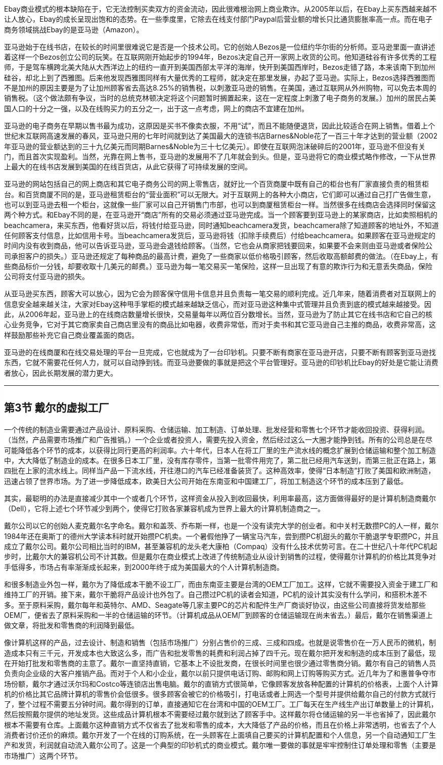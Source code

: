 Ebay商业模式的根本缺陷在于，它无法控制买卖双方的资金流动，因此很难根治网上商业欺诈。从2005年以后，在Ebay上买东西越来越不让人放心，Ebay的成长呈现出饱和的态势。在一些季度里，它除去在线支付部门Paypal后营业额的增长只比通货膨胀率高一点。而在电子商务领域挑战Ebay的是亚马逊（Amazon）。

亚马逊始于在线书店，在较长的时间里很难说它是否是一个技术公司。它的创始人Bezos是一位纽约华尔街的分析师。亚马逊里面一直讲述着这样一个Bezos创立公司的玩笑。在互联网刚开始起步的1994年，Bezos决定自己开一家网上收货的公司。他知道硅谷有许多优秀的工程师，于是驾车横跨北美大陆从大西洋边上的纽约一直开到美国西部太平洋的海岸，快开到美国西岸时，Bezos走错了路，本来该南下到加州硅谷，却北上到了西雅图。后来他发现西雅图同样有大量优秀的工程师，就决定在那里发展，办起了亚马逊。实际上，Bezos选择西雅图而不是加州的原因主要是为了让加州顾客省去高达8.25%的销售税，以刺激亚马逊的销售。在美国，通过互联网从外州购物，可以免去本周的销售税。（这个做法颇有争议，当时的总统克林顿决定将这个问题暂时搁置起来，这在一定程度上刺激了电子商务的发展。）加州的居民占美国人口的十分之一强，以及在线购买力的五分之一，出于这一点考虑，网上的商店不宜建在加州。

亚马逊的电子商务在早期以售书最为成功，这原因是买书不像卖衣服，不用“试”，而且不能随便退货，因此比较适合在网上销售。借着上个世纪末互联网高速发展的春风，亚马逊只用的七年时间就到达了美国最大的连锁书店Barnes&Noble花了一百三十年才达到的营业额（2002年亚马逊的营业额达到的三十九亿美元而同期Barnes&Noble为三十七亿美元）。即使在互联网泡沫破碎后的2001年，亚马逊不但没有关门，而且首次实现盈利。当然，光靠在网上售书，亚马逊的发展用不了几年就会到头。但是，亚马逊将它的商业模式略作修改，一下从世界上最大的在线书店发展到美国的在线百货店，从此它获得了可持续发展的空间。

亚马逊的网站包括自己的网上商店和其它电子商务公司的网上零售店，就好比一个百货商厦中既有自己的柜台也有厂家直接负责的租赁柜台。和百货商厦不同的是，亚马逊租赁柜台的“营业面积”可以无限大。对于互联网上的各种大小商店，它们即可以通过自己打广告做生意，也可以到亚马逊去租一个柜台，这就像一些厂家可以自己开销售门市部，也可以到商厦租赁柜台一样。当然很多在线商店会选择同时保留这两个种方式。和Ebay不同的是，在亚马逊开“商店”所有的交易必须通过亚马逊完成。当一个顾客要到亚马逊上的某家商店，比如卖照相机的beachcamera，来买东西，他看好货以后，将钱付给亚马逊，同时通知beachcamera发货，beachcamera除了知道顾客的地址外，不知道任何顾客支付信息，比如信用卡号。当beachcamera发货后，亚马逊将钱（扣除手续费后）付给beachcamera。如果顾客在亚马逊规定的时间内没有收到商品，他可以告诉亚马逊，亚马逊会退钱给顾客。（当然，它也会从商家把钱要回来，如果要不会来则由亚马逊或者保险公司承担客户的损失。）亚马逊还规定了每种商品的最高计费，避免了一些商家以低价格吸引顾客，然后收取高额邮费的做法。（在Ebay上，有些商品标价一分钱，却要收取十几美元的邮费。）亚马逊为每一笔交易买一笔保险，这样一旦出现了有意的欺诈行为和无意丢失商品，保险公司将支付亚马逊的损失。

从亚马逊买东西，顾客大可以放心，因为它会为顾客保守信用卡信息并且负责每一笔交易的顺利完成。近几年来，随着消费者对互联网上的信息安全越来越关注，大家对Ebay这种甩手掌柜的模式越来越缺乏信心，而对亚马逊这种集中式管理并且负责到底的模式越来越接受。因此，从2006年起，亚马逊上的在线商店数量增长很快，交易量每年以两位百分数增长。当然，亚马逊为了防止其它在线书店和它自己的核心业务竞争，它对于其它商家卖自己商店里没有的商品比如电器，收费非常低，而对于卖书和其它亚马逊自己主推的商品，收费非常高，这样鼓励那些补充它自己商业覆盖面的商店。

亚马逊的在线商厦和在线交易处理的平台一旦完成，它也就成为了一台印钞机。只要不断有商家在亚马逊开店，只要不断有顾客到亚马逊找东西，它就不需要花任何人力，就可以自动挣到钱。而亚马逊要做的事就是把这个平台管理好。亚马逊的印钞机比Ebay的好处是它能让消费者放心，因此长期发展的潜力更大。


---

## 第3节 戴尔的虚拟工厂

一个传统的制造业需要通过产品设计、原料采购、仓储运输、加工制造、订单处理、批发经营和零售七个环节才能收回投资、获得利润。（当然，产品需要市场推广和广告推销。）一个企业或者投资人，需要先投入资金，然后经过这么一大圈才能挣到钱。所有的公司总是在尽可能降低各个环节的成本，以获得比同行更高的利润率。六十年代，日本人在将工厂里的生产流水线的概念扩展到仓储运输和整个加工制造中，大大降低了制造业的成本。在很多日本工厂里，没有库存零件，当第一批零件用完了，第二批已经用汽车送到，而第三批正在路上，第四批在上家的流水线上。同样当产品一下流水线，开往港口的汽车已经准备装货了。这种高效率，使得“日本制造”打败了美国和欧洲制造，迅速占领了世界市场。为了进一步降低成本，欧美日大公司开始在东南亚和中国建工厂，将加工制造这个环节的成本压到了最低。

其实，最聪明的办法是直接减少其中一个或者几个环节，这样资金从投入到收回最快，利用率最高，这方面做得最好的是计算机制造商戴尔（Dell），它将上述七个环节减少到两个，使得它打败各家兼容机成为世界上最大的计算机制造商之一。

戴尔公司以它的创始人麦克戴尔名字命名。戴尔和盖茨、乔布斯一样，也是一个没有读完大学的创业者。和中关村无数攒PC的人一样，戴尔1984年还在奥斯丁的德州大学读本科时就开始攒PC机卖。一个暑假他挣了一辆宝马汽车，尝到攒PC机甜头的戴尔干脆退学专职攒PC，并且成立了戴尔公司。戴尔公司相比当时的IBM，甚至兼容机的龙头老大康柏（Compaq）没有什么技术优势可言。在二十世纪八十年代PC机起步时，比戴尔大的兼容机公司不计其数。但是戴尔在商业模式上改进了传统制造业从设计到销售的过程，使得戴尔计算机的价格比其竞争对手低得多，市场占有率渐渐成长起来，到2000年终于成为美国最大的个人计算机制造商。

和很多制造业外包一样，戴尔为了降低成本干脆不设工厂，而由东南亚主要是台湾的OEM工厂加工。这样，它就不需要投入资金于建工厂和维持工厂的开销。接下来，戴尔干脆将产品设计也外包了。自己攒过PC机的读者会知道，PC机的设计其实没有什么学问，和搭积木差不多。至于原料采购，戴尔每年和英特尔、AMD、Seagate等几家主要PC的芯片和配件生产厂商谈好协议，由这些公司直接将货发给那些OEM厂，便省去了原料采购和一半的仓储运输的环节。（计算机成品从OEM厂到顾客的仓储运输现在尚未省去。）最后，戴尔在销售渠道上做文章，将批发和零售商的利润降到最低。

像计算机这样的产品，过去设计、制造和销售（包括市场推广）分别占售价的三成、三成和四成。也就是说零售价在一万人民币的微机，制造成本只有三千元，开发成本也大致这么多，而广告和批发零售的耗费和利润占掉了四千元。现在戴尔把开发和制造的成本压到了最低，现在开始打批发和零售商的主意了。戴尔一直坚持直销，它基本上不设批发商，在很长时间里也很少通过零售商分销。戴尔有自己的销售人员负责向企业级的大客户推销产品。而对于个人和小企业，戴尔以前只提供电话订购、邮购和网上订购等购买方式。近几年为了和惠普争夺市场份额，戴尔才通过沃尔玛和Costco等连锁店出售电脑。戴尔的直销方式很简单，它像顾客发放各种配置的计算机的价格表，上面个人计算机的价格比其它品牌计算机的零售价会低很多。很多顾客会被它的价格吸引，打电话或者上网选一个型号并提供给戴尔自己的付款方式就行了，整个过程不需要五分钟时间。戴尔得到的订单，直接通知它在台湾和中国的OEM工厂。工厂每天在生产线生产出订单数量上的计算机，然后按照戴尔提供的地址发货。这些成品计算机根本不需要经过戴尔就到达了顾客手中。这样戴尔将仓储运输的另一半也省掉了，因此戴尔根本不需要有仓库。上面戴尔这种直销方式不仅省去了批发和零售的成本，大大降低了产品的价格，而且在价格上非常透明，也省去了个人消费者讨价还价的麻烦。戴尔开发了一个在线的订购系统，在一头顾客在上面填自己要买的计算机配置和个人信息，另一个自动通知工厂生产和发货，利润就自动流入戴尔公司了。这是一个典型的印钞机式的商业模式。戴尔唯一要做的事就是牢牢控制住订单处理和零售（主要是市场推广）这两个环节。
